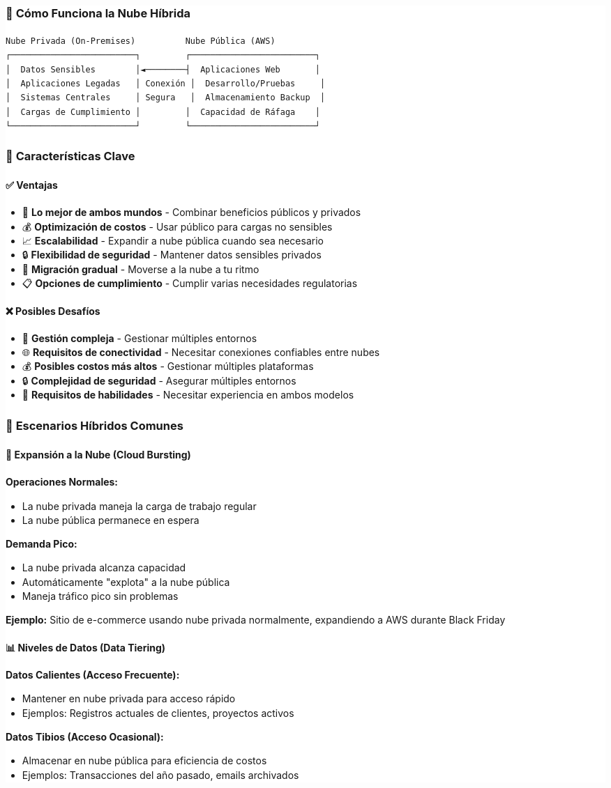 ### 🔗 **Cómo Funciona la Nube Híbrida**

```
Nube Privada (On-Premises)          Nube Pública (AWS)
┌─────────────────────────┐         ┌─────────────────────────┐
│  Datos Sensibles        │◄────────┤  Aplicaciones Web       │
│  Aplicaciones Legadas   │ Conexión │  Desarrollo/Pruebas     │
│  Sistemas Centrales     │ Segura   │  Almacenamiento Backup  │
│  Cargas de Cumplimiento │         │  Capacidad de Ráfaga    │
└─────────────────────────┘         └─────────────────────────┘
```

### 🌟 **Características Clave**

#### ✅ **Ventajas**
- 🎯 **Lo mejor de ambos mundos** - Combinar beneficios públicos y privados
- 💰 **Optimización de costos** - Usar público para cargas no sensibles
- 📈 **Escalabilidad** - Expandir a nube pública cuando sea necesario
- 🔒 **Flexibilidad de seguridad** - Mantener datos sensibles privados
- 🔄 **Migración gradual** - Moverse a la nube a tu ritmo
- 📋 **Opciones de cumplimiento** - Cumplir varias necesidades regulatorias

#### ❌ **Posibles Desafíos**
- 🔧 **Gestión compleja** - Gestionar múltiples entornos
- 🌐 **Requisitos de conectividad** - Necesitar conexiones confiables entre nubes
- 💰 **Posibles costos más altos** - Gestionar múltiples plataformas
- 🔒 **Complejidad de seguridad** - Asegurar múltiples entornos
- 👥 **Requisitos de habilidades** - Necesitar experiencia en ambos modelos

### 🎯 **Escenarios Híbridos Comunes**

#### 🔄 **Expansión a la Nube (Cloud Bursting)**
**Operaciones Normales:**
- La nube privada maneja la carga de trabajo regular
- La nube pública permanece en espera

**Demanda Pico:**
- La nube privada alcanza capacidad
- Automáticamente "explota" a la nube pública
- Maneja tráfico pico sin problemas

**Ejemplo:** Sitio de e-commerce usando nube privada normalmente, expandiendo a AWS durante Black Friday

#### 📊 **Niveles de Datos (Data Tiering)**
**Datos Calientes (Acceso Frecuente):**
- Mantener en nube privada para acceso rápido
- Ejemplos: Registros actuales de clientes, proyectos activos

**Datos Tibios (Acceso Ocasional):**
- Almacenar en nube pública para eficiencia de costos
- Ejemplos: Transacciones del año pasado, emails archivados
